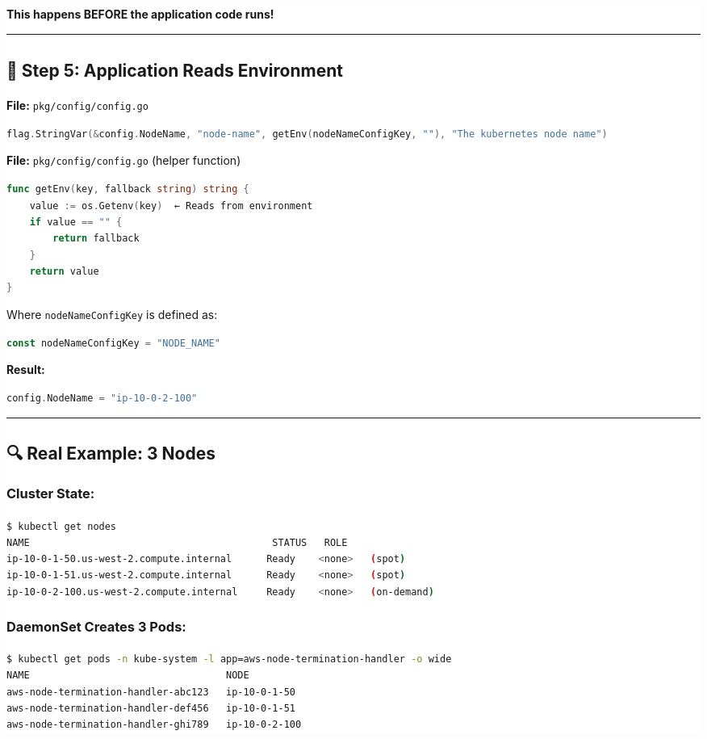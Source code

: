 **This happens BEFORE the application code runs!**

---

## 📝 **Step 5: Application Reads Environment**

**File:** `pkg/config/config.go`

```go
flag.StringVar(&config.NodeName, "node-name", getEnv(nodeNameConfigKey, ""), "The kubernetes node name")
```

**File:** `pkg/config/config.go` (helper function)

```go
func getEnv(key, fallback string) string {
    value := os.Getenv(key)  ← Reads from environment
    if value == "" {
        return fallback
    }
    return value
}
```

Where `nodeNameConfigKey` is defined as:

```go
const nodeNameConfigKey = "NODE_NAME"
```

**Result:**
```go
config.NodeName = "ip-10-0-2-100"
```

---

## 🔍 **Real Example: 3 Nodes**

### **Cluster State:**
```bash
$ kubectl get nodes
NAME                                          STATUS   ROLE
ip-10-0-1-50.us-west-2.compute.internal      Ready    <none>   (spot)
ip-10-0-1-51.us-west-2.compute.internal      Ready    <none>   (spot)
ip-10-0-2-100.us-west-2.compute.internal     Ready    <none>   (on-demand)
```

### **DaemonSet Creates 3 Pods:**

```bash
$ kubectl get pods -n kube-system -l app=aws-node-termination-handler -o wide
NAME                                  NODE
aws-node-termination-handler-abc123   ip-10-0-1-50
aws-node-termination-handler-def456   ip-10-0-1-51
aws-node-termination-handler-ghi789   ip-10-0-2-100
```
